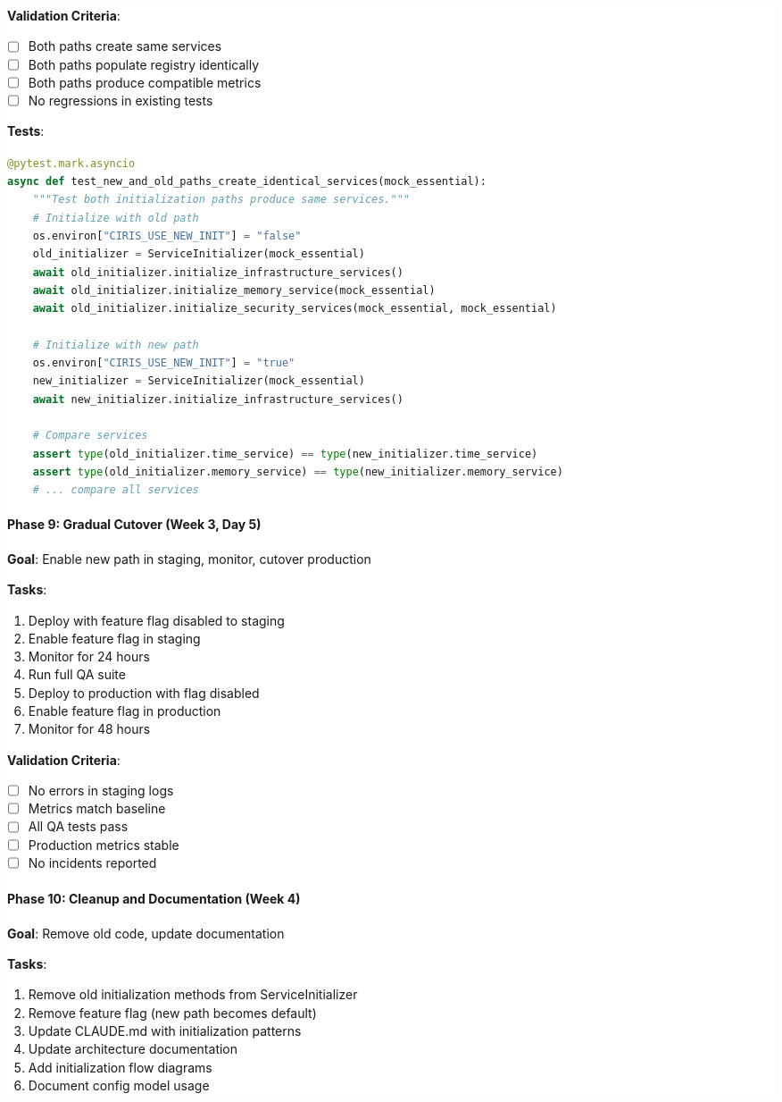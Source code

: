 **Validation Criteria**:
- [ ] Both paths create same services
- [ ] Both paths populate registry identically
- [ ] Both paths produce compatible metrics
- [ ] No regressions in existing tests

**Tests**:
```python
@pytest.mark.asyncio
async def test_new_and_old_paths_create_identical_services(mock_essential):
    """Test both initialization paths produce same services."""
    # Initialize with old path
    os.environ["CIRIS_USE_NEW_INIT"] = "false"
    old_initializer = ServiceInitializer(mock_essential)
    await old_initializer.initialize_infrastructure_services()
    await old_initializer.initialize_memory_service(mock_essential)
    await old_initializer.initialize_security_services(mock_essential, mock_essential)

    # Initialize with new path
    os.environ["CIRIS_USE_NEW_INIT"] = "true"
    new_initializer = ServiceInitializer(mock_essential)
    await new_initializer.initialize_infrastructure_services()

    # Compare services
    assert type(old_initializer.time_service) == type(new_initializer.time_service)
    assert type(old_initializer.memory_service) == type(new_initializer.memory_service)
    # ... compare all services
```

#### Phase 9: Gradual Cutover (Week 3, Day 5)

**Goal**: Enable new path in staging, monitor, cutover production

**Tasks**:
1. Deploy with feature flag disabled to staging
2. Enable feature flag in staging
3. Monitor for 24 hours
4. Run full QA suite
5. Deploy to production with flag disabled
6. Enable feature flag in production
7. Monitor for 48 hours

**Validation Criteria**:
- [ ] No errors in staging logs
- [ ] Metrics match baseline
- [ ] All QA tests pass
- [ ] Production metrics stable
- [ ] No incidents reported

#### Phase 10: Cleanup and Documentation (Week 4)

**Goal**: Remove old code, update documentation

**Tasks**:
1. Remove old initialization methods from ServiceInitializer
2. Remove feature flag (new path becomes default)
3. Update CLAUDE.md with initialization patterns
4. Update architecture documentation
5. Add initialization flow diagrams
6. Document config model usage
